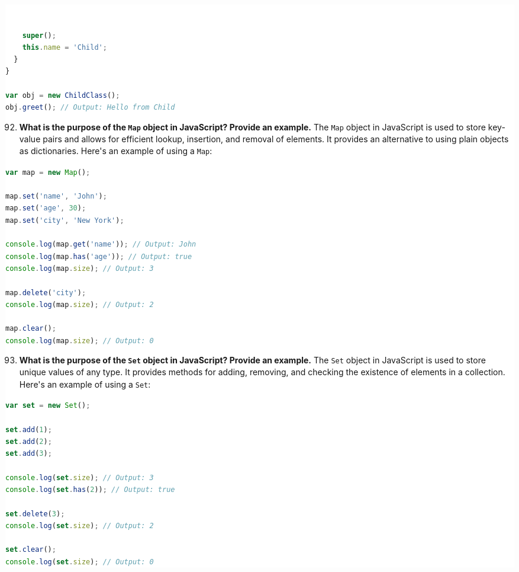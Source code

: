 ```javascript


    super();
    this.name = 'Child';
  }
}

var obj = new ChildClass();
obj.greet(); // Output: Hello from Child
```

92. **What is the purpose of the `Map` object in JavaScript? Provide an example.**
The `Map` object in JavaScript is used to store key-value pairs and allows for efficient lookup, insertion, and removal of elements. It provides an alternative to using plain objects as dictionaries. Here's an example of using a `Map`:
```javascript
var map = new Map();

map.set('name', 'John');
map.set('age', 30);
map.set('city', 'New York');

console.log(map.get('name')); // Output: John
console.log(map.has('age')); // Output: true
console.log(map.size); // Output: 3

map.delete('city');
console.log(map.size); // Output: 2

map.clear();
console.log(map.size); // Output: 0
```

93. **What is the purpose of the `Set` object in JavaScript? Provide an example.**
The `Set` object in JavaScript is used to store unique values of any type. It provides methods for adding, removing, and checking the existence of elements in a collection. Here's an example of using a `Set`:
```javascript
var set = new Set();

set.add(1);
set.add(2);
set.add(3);

console.log(set.size); // Output: 3
console.log(set.has(2)); // Output: true

set.delete(3);
console.log(set.size); // Output: 2

set.clear();
console.log(set.size); // Output: 0
```

